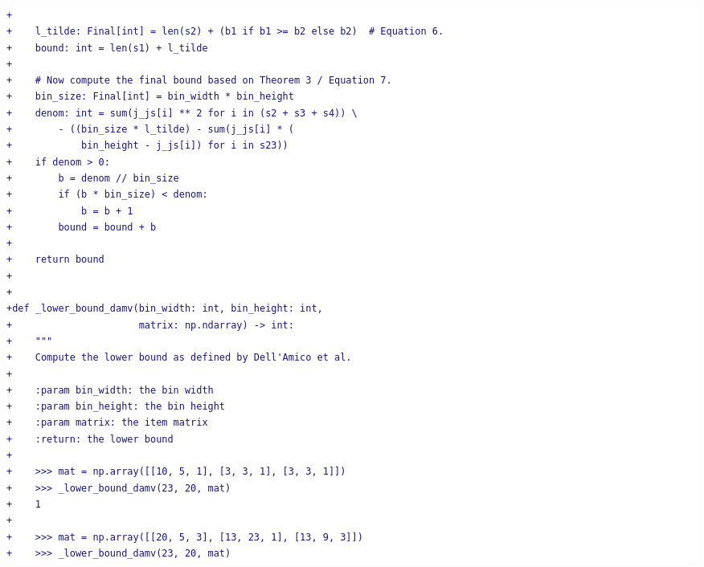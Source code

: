 ```diff
+
+    l_tilde: Final[int] = len(s2) + (b1 if b1 >= b2 else b2)  # Equation 6.
+    bound: int = len(s1) + l_tilde
+
+    # Now compute the final bound based on Theorem 3 / Equation 7.
+    bin_size: Final[int] = bin_width * bin_height
+    denom: int = sum(j_js[i] ** 2 for i in (s2 + s3 + s4)) \
+        - ((bin_size * l_tilde) - sum(j_js[i] * (
+            bin_height - j_js[i]) for i in s23))
+    if denom > 0:
+        b = denom // bin_size
+        if (b * bin_size) < denom:
+            b = b + 1
+        bound = bound + b
+
+    return bound
+
+
+def _lower_bound_damv(bin_width: int, bin_height: int,
+                      matrix: np.ndarray) -> int:
+    """
+    Compute the lower bound as defined by Dell'Amico et al.
+
+    :param bin_width: the bin width
+    :param bin_height: the bin height
+    :param matrix: the item matrix
+    :return: the lower bound
+
+    >>> mat = np.array([[10, 5, 1], [3, 3, 1], [3, 3, 1]])
+    >>> _lower_bound_damv(23, 20, mat)
+    1
+
+    >>> mat = np.array([[20, 5, 3], [13, 23, 1], [13, 9, 3]])
+    >>> _lower_bound_damv(23, 20, mat)
